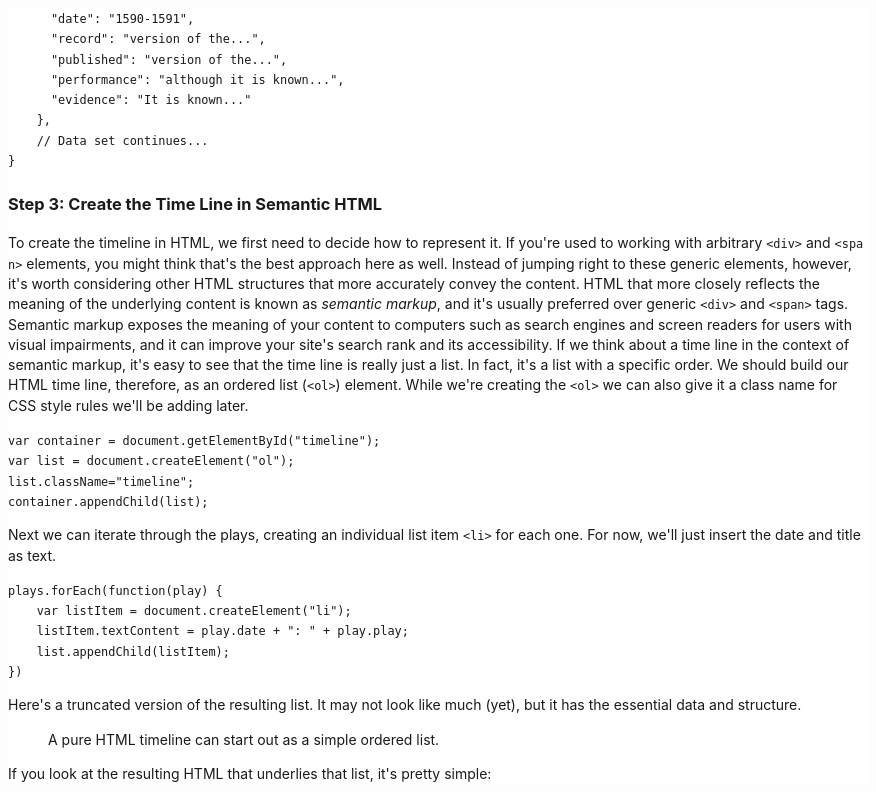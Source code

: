 ``` {.javascript .numberLines}
      "date": "1590-1591", 
      "record": "version of the...",   
      "published": "version of the...",   
      "performance": "although it is known...",         
      "evidence": "It is known..." 
    },
    // Data set continues...
}
```

### Step 3: Create the Time Line in Semantic HTML

To create the timeline in <span class="smcp">HTML</span>, we first need to decide how to represent it. If you're used to working with arbitrary `<div>` and `<span>` elements, you might think that's the best approach here as well. Instead of jumping right to these generic elements, however, it's worth considering other <span class="smcp">HTML</span> structures that more accurately convey the content. <span class="lgcp">HTML</span> that more closely reflects the meaning of the underlying content is known as _semantic markup_, and it's usually preferred over generic `<div>` and `<span>` tags. Semantic markup exposes the meaning of your content to computers such as search engines and screen readers for users with visual impairments, and it can improve your site's search rank and its accessibility. If we think about a time line in the context of semantic markup, it's easy to see that the time line is really just a list. In fact, it's a list with a specific order. We should build our <span class="smcp">HTML</span> time line, therefore, as an ordered list (`<ol>`) element. While we're creating the `<ol>` we can also give it a class name for <span class="smcp">CSS</span> style rules we'll be adding later.

``` {.javascript .numberLines}
var container = document.getElementById("timeline");
var list = document.createElement("ol");
list.className="timeline";
container.appendChild(list);
```

Next we can iterate through the plays, creating an individual list item `<li>` for each one. For now, we'll just insert the date and title as text.

``` {.javascript .numberLines}
plays.forEach(function(play) {
    var listItem = document.createElement("li");
    listItem.textContent = play.date + ": " + play.play;
    list.appendChild(listItem);
})
```

Here's a truncated version of the resulting list. It may not look like much (yet), but it has the essential data and structure.

<figure>
<div id="javascript-1" style="font-size:0.8em"></div>
<figcaption>A pure <span class="smcp">HTML</span> timeline can start out as a simple ordered list.</figcaption>
</figure>

If you look at the resulting <span class="smcp">HTML</span> that underlies that list, it's pretty simple:
